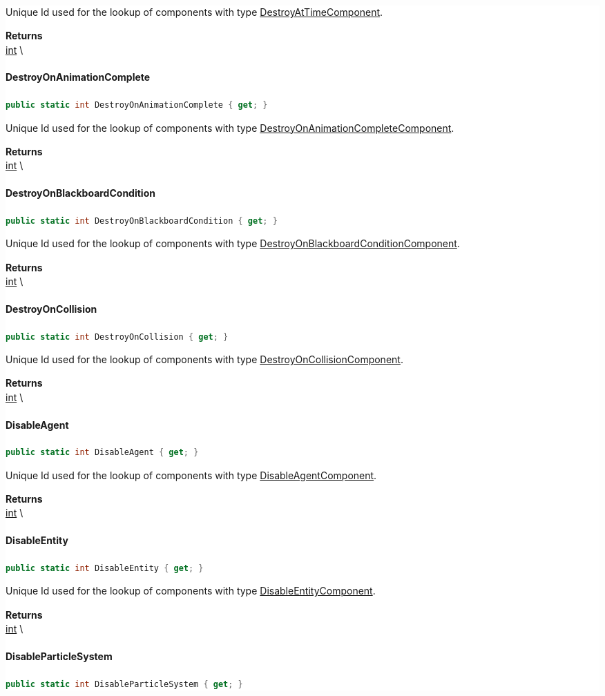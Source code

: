 Unique Id used for the lookup of components with type [DestroyAtTimeComponent](../../Murder/Components/DestroyAtTimeComponent.html).

**Returns** \
[int](https://learn.microsoft.com/en-us/dotnet/api/System.Int32?view=net-7.0) \
#### DestroyOnAnimationComplete
```csharp
public static int DestroyOnAnimationComplete { get; }
```

Unique Id used for the lookup of components with type [DestroyOnAnimationCompleteComponent](../../Murder/Components/DestroyOnAnimationCompleteComponent.html).

**Returns** \
[int](https://learn.microsoft.com/en-us/dotnet/api/System.Int32?view=net-7.0) \
#### DestroyOnBlackboardCondition
```csharp
public static int DestroyOnBlackboardCondition { get; }
```

Unique Id used for the lookup of components with type [DestroyOnBlackboardConditionComponent](../../Murder/Components/DestroyOnBlackboardConditionComponent.html).

**Returns** \
[int](https://learn.microsoft.com/en-us/dotnet/api/System.Int32?view=net-7.0) \
#### DestroyOnCollision
```csharp
public static int DestroyOnCollision { get; }
```

Unique Id used for the lookup of components with type [DestroyOnCollisionComponent](../../Murder/Components/DestroyOnCollisionComponent.html).

**Returns** \
[int](https://learn.microsoft.com/en-us/dotnet/api/System.Int32?view=net-7.0) \
#### DisableAgent
```csharp
public static int DisableAgent { get; }
```

Unique Id used for the lookup of components with type [DisableAgentComponent](../../Murder/Components/DisableAgentComponent.html).

**Returns** \
[int](https://learn.microsoft.com/en-us/dotnet/api/System.Int32?view=net-7.0) \
#### DisableEntity
```csharp
public static int DisableEntity { get; }
```

Unique Id used for the lookup of components with type [DisableEntityComponent](../../Murder/Components/Effects/DisableEntityComponent.html).

**Returns** \
[int](https://learn.microsoft.com/en-us/dotnet/api/System.Int32?view=net-7.0) \
#### DisableParticleSystem
```csharp
public static int DisableParticleSystem { get; }
```
